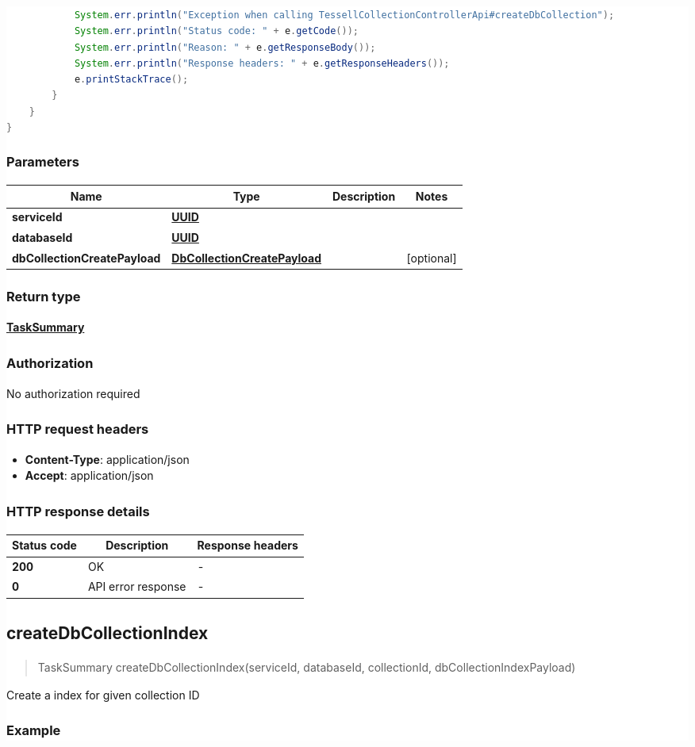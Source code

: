 ```java
            System.err.println("Exception when calling TessellCollectionControllerApi#createDbCollection");
            System.err.println("Status code: " + e.getCode());
            System.err.println("Reason: " + e.getResponseBody());
            System.err.println("Response headers: " + e.getResponseHeaders());
            e.printStackTrace();
        }
    }
}
```

### Parameters


Name | Type | Description  | Notes
------------- | ------------- | ------------- | -------------
 **serviceId** | [**UUID**](.md)|  |
 **databaseId** | [**UUID**](.md)|  |
 **dbCollectionCreatePayload** | [**DbCollectionCreatePayload**](DbCollectionCreatePayload.md)|  | [optional]

### Return type

[**TaskSummary**](TaskSummary.md)

### Authorization

No authorization required

### HTTP request headers

- **Content-Type**: application/json
- **Accept**: application/json


### HTTP response details
| Status code | Description | Response headers |
|-------------|-------------|------------------|
| **200** | OK |  -  |
| **0** | API error response |  -  |


## createDbCollectionIndex

> TaskSummary createDbCollectionIndex(serviceId, databaseId, collectionId, dbCollectionIndexPayload)

Create a index for given collection ID

### Example
